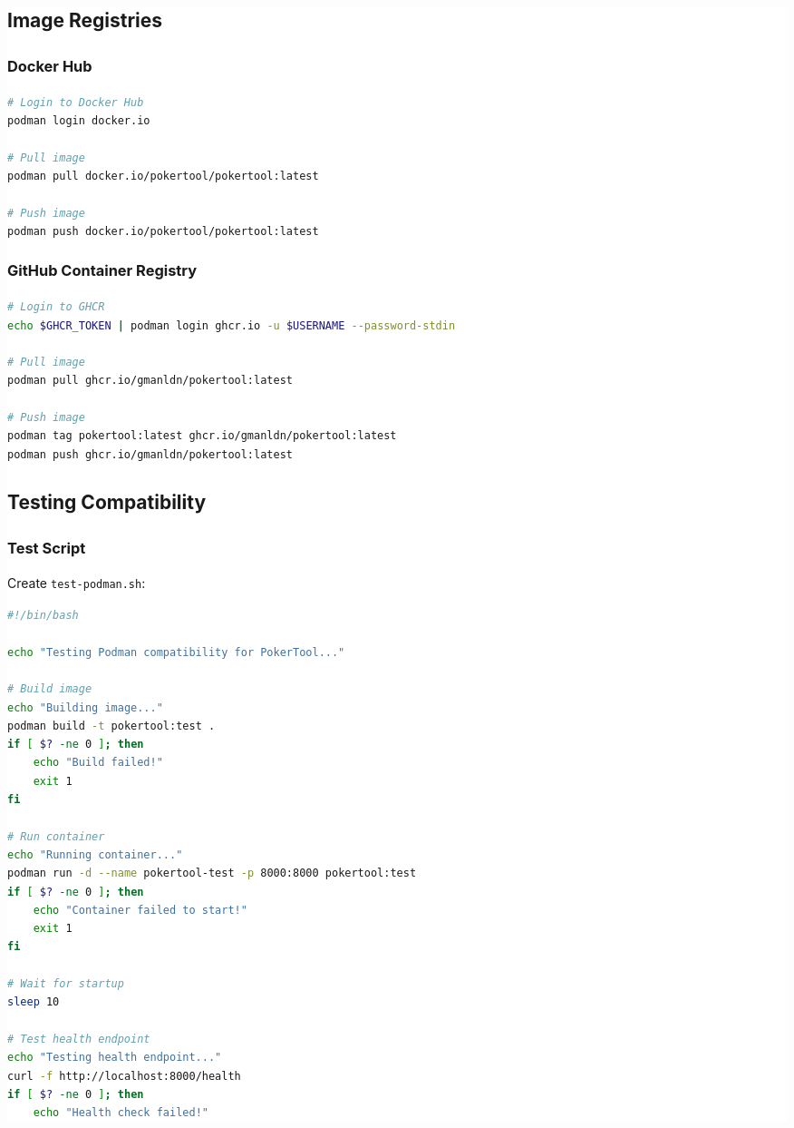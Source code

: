 ## Image Registries

### Docker Hub

```bash
# Login to Docker Hub
podman login docker.io

# Pull image
podman pull docker.io/pokertool/pokertool:latest

# Push image
podman push docker.io/pokertool/pokertool:latest
```

### GitHub Container Registry

```bash
# Login to GHCR
echo $GHCR_TOKEN | podman login ghcr.io -u $USERNAME --password-stdin

# Pull image
podman pull ghcr.io/gmanldn/pokertool:latest

# Push image
podman tag pokertool:latest ghcr.io/gmanldn/pokertool:latest
podman push ghcr.io/gmanldn/pokertool:latest
```

## Testing Compatibility

### Test Script

Create `test-podman.sh`:

```bash
#!/bin/bash

echo "Testing Podman compatibility for PokerTool..."

# Build image
echo "Building image..."
podman build -t pokertool:test .
if [ $? -ne 0 ]; then
    echo "Build failed!"
    exit 1
fi

# Run container
echo "Running container..."
podman run -d --name pokertool-test -p 8000:8000 pokertool:test
if [ $? -ne 0 ]; then
    echo "Container failed to start!"
    exit 1
fi

# Wait for startup
sleep 10

# Test health endpoint
echo "Testing health endpoint..."
curl -f http://localhost:8000/health
if [ $? -ne 0 ]; then
    echo "Health check failed!"
```